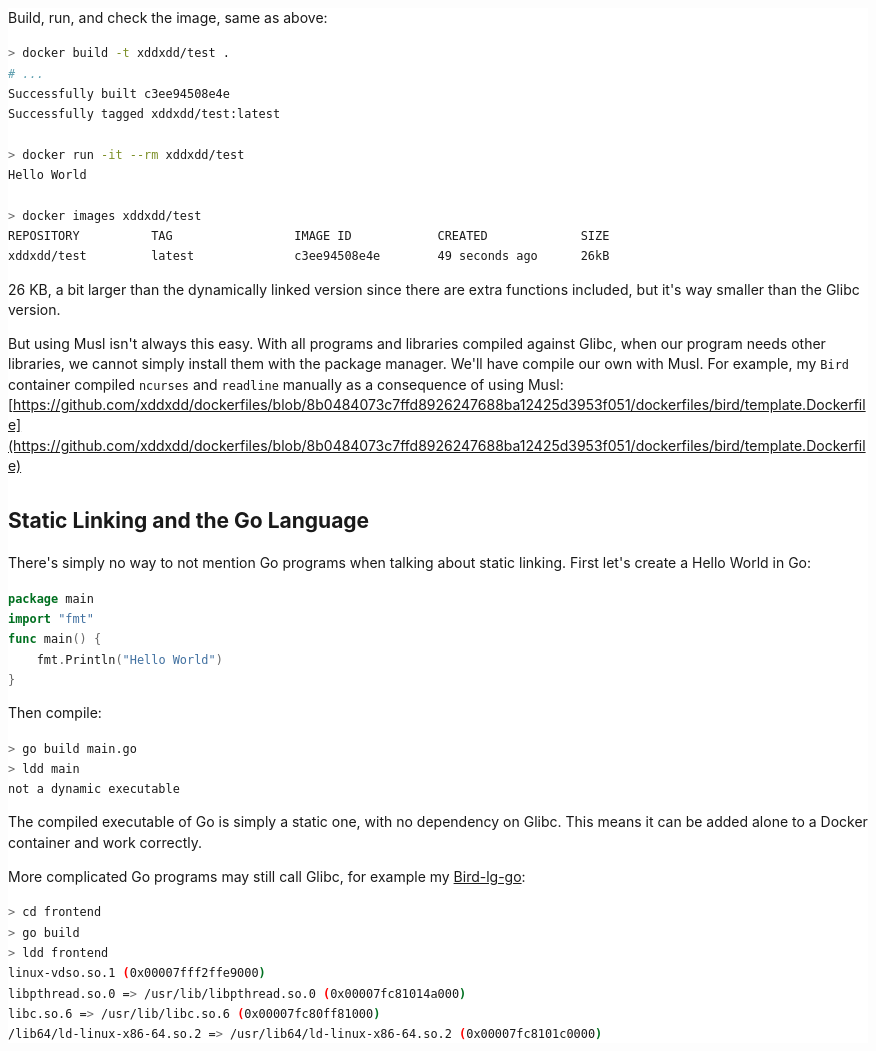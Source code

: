Build, run, and check the image, same as above:

```bash
> docker build -t xddxdd/test .
# ...
Successfully built c3ee94508e4e
Successfully tagged xddxdd/test:latest

> docker run -it --rm xddxdd/test
Hello World

> docker images xddxdd/test
REPOSITORY          TAG                 IMAGE ID            CREATED             SIZE
xddxdd/test         latest              c3ee94508e4e        49 seconds ago      26kB
```

26 KB, a bit larger than the dynamically linked version since there are extra functions included, but it's way smaller than the Glibc version.

But using Musl isn't always this easy. With all programs and libraries compiled against Glibc, when our program needs other libraries, we cannot simply install them with the package manager. We'll have compile our own with Musl. For example, my `Bird` container compiled `ncurses` and `readline` manually as a consequence of using Musl: [https://github.com/xddxdd/dockerfiles/blob/8b0484073c7ffd8926247688ba12425d3953f051/dockerfiles/bird/template.Dockerfile](https://github.com/xddxdd/dockerfiles/blob/8b0484073c7ffd8926247688ba12425d3953f051/dockerfiles/bird/template.Dockerfile)

Static Linking and the Go Language
----------------------------------

There's simply no way to not mention Go programs when talking about static linking. First let's create a Hello World in Go:

```go
package main
import "fmt"
func main() {
    fmt.Println("Hello World")
}
```

Then compile:

```bash
> go build main.go
> ldd main
not a dynamic executable
```

The compiled executable of Go is simply a static one, with no dependency on Glibc. This means it can be added alone to a Docker container and work correctly.

More complicated Go programs may still call Glibc, for example my [Bird-lg-go](https://github.com/xddxdd/bird-lg-go):

```bash
> cd frontend
> go build
> ldd frontend
linux-vdso.so.1 (0x00007fff2ffe9000)
libpthread.so.0 => /usr/lib/libpthread.so.0 (0x00007fc81014a000)
libc.so.6 => /usr/lib/libc.so.6 (0x00007fc80ff81000)
/lib64/ld-linux-x86-64.so.2 => /usr/lib64/ld-linux-x86-64.so.2 (0x00007fc8101c0000)
```
